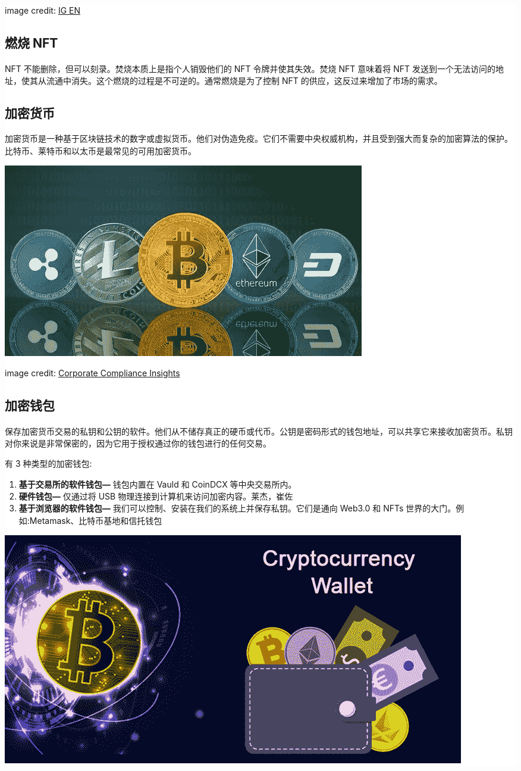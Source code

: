 image credit: [IG EN](https://www.ig.com/en/trading-strategies/what-is-blockchain-technology--200710)

## 燃烧 NFT

NFT 不能删除，但可以刻录。焚烧本质上是指个人销毁他们的 NFT 令牌并使其失效。焚烧 NFT 意味着将 NFT 发送到一个无法访问的地址，使其从流通中消失。这个燃烧的过程是不可逆的。通常燃烧是为了控制 NFT 的供应，这反过来增加了市场的需求。

## 加密货币

加密货币是一种基于区块链技术的数字或虚拟货币。他们对伪造免疫。它们不需要中央权威机构，并且受到强大而复杂的加密算法的保护。比特币、莱特币和以太币是最常见的可用加密货币。

![](img/adcc6a6cb36d1d7dc45f02fadc2b314c.png)

image credit: [Corporate Compliance Insights](https://www.corporatecomplianceinsights.com/regulatory-oversight-cryptocurrency/)

## 加密钱包

保存加密货币交易的私钥和公钥的软件。他们从不储存真正的硬币或代币。公钥是密码形式的钱包地址，可以共享它来接收加密货币。私钥对你来说是非常保密的，因为它用于授权通过你的钱包进行的任何交易。

有 3 种类型的加密钱包:

1.  **基于交易所的软件钱包—** 钱包内置在 Vauld 和 CoinDCX 等中央交易所内。
2.  **硬件钱包—** 仅通过将 USB 物理连接到计算机来访问加密内容。莱杰，崔佐
3.  **基于浏览器的软件钱包—** 我们可以控制、安装在我们的系统上并保存私钥。它们是通向 Web3.0 和 NFTs 世界的大门。例如:Metamask、比特币基地和信托钱包

![](img/01743bf1d3426cde2c897ffaa034811a.png)
